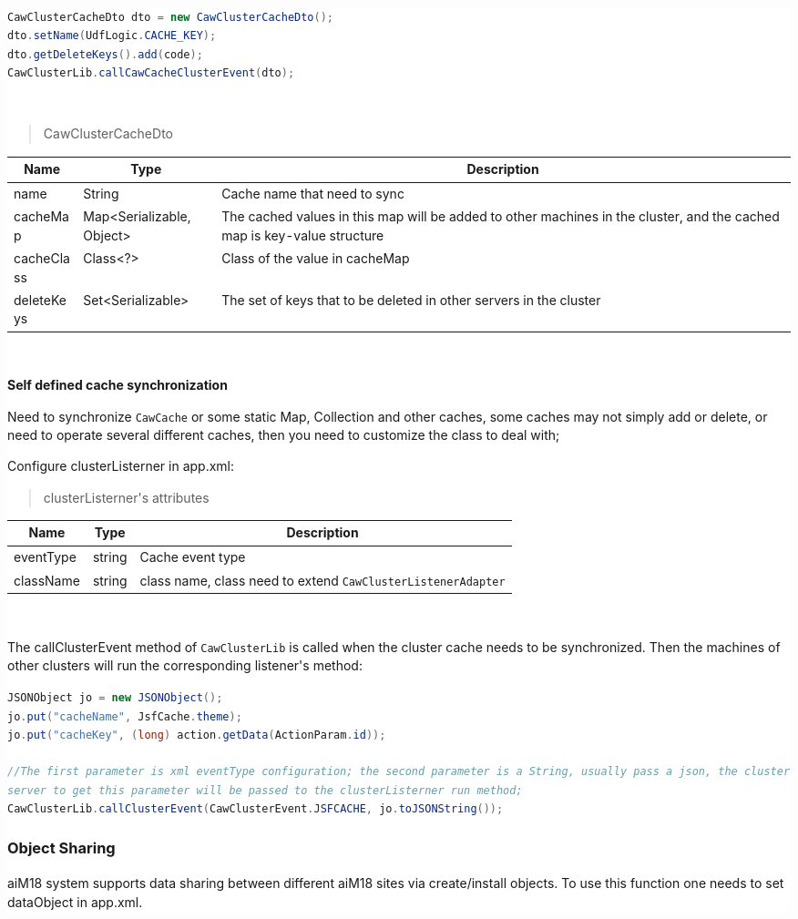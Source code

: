```java
CawClusterCacheDto dto = new CawClusterCacheDto();
dto.setName(UdfLogic.CACHE_KEY);
dto.getDeleteKeys().add(code);
CawClusterLib.callCawCacheClusterEvent(dto);
```

<br/>

> CawClusterCacheDto

| Name       | Type                       | Description                              |
| ---------- | -------------------------- | ---------------------------------------- |
| name       | String                     | Cache name that need to sync             |
| cacheMap   | Map\<Serializable, Object> | The cached values in this map will be added to other machines in the cluster, and the cached map is key-value structure |
| cacheClass | Class<?>                   | Class of the value in cacheMap           |
| deleteKeys | Set\<Serializable>         | The set of keys that to be deleted in other servers in the cluster |

 <br/>

**Self defined cache synchronization**

Need to synchronize `CawCache` or some static Map, Collection and other caches, some caches may not simply add or delete, or need to operate several different caches, then you need to customize the class to deal with;

Configure clusterListerner in app.xml:

>clusterListerner's attributes

| Name      | Type   | Description                              |
| --------- | ------ | ---------------------------------------- |
| eventType | string | Cache event type                         |
| className | string | class name, class need to extend `CawClusterListenerAdapter` |

<br/>

The callClusterEvent method of `CawClusterLib` is called when the cluster cache needs to be synchronized. Then the machines of other clusters will run the corresponding listener's method:

```java
JSONObject jo = new JSONObject();
jo.put("cacheName", JsfCache.theme);
jo.put("cacheKey", (long) action.getData(ActionParam.id));
	
//The first parameter is xml eventType configuration; the second parameter is a String, usually pass a json, the cluster server to get this parameter will be passed to the clusterListerner run method;
CawClusterLib.callClusterEvent(CawClusterEvent.JSFCACHE, jo.toJSONString());
```




### Object Sharing
aiM18 system supports data sharing between different aiM18 sites via create/install objects. To use this function one needs to set dataObject in app.xml.
